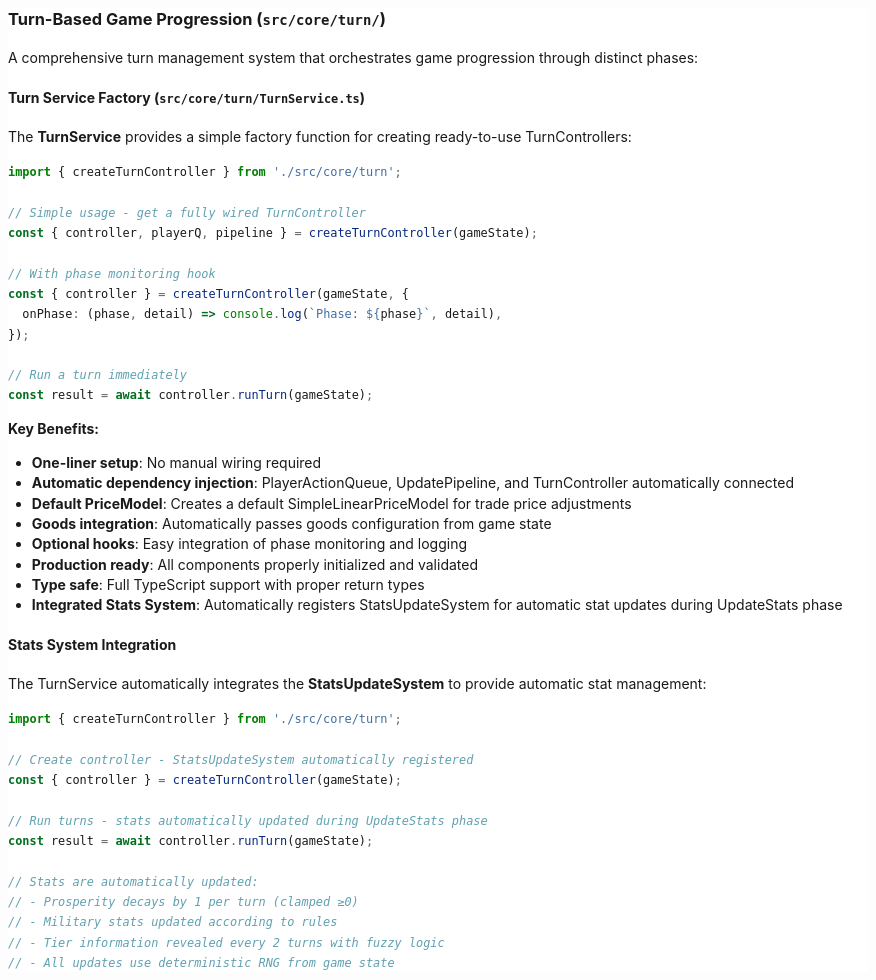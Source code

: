 ### Turn-Based Game Progression (`src/core/turn/`)

A comprehensive turn management system that orchestrates game progression through distinct phases:

#### Turn Service Factory (`src/core/turn/TurnService.ts`)

The **TurnService** provides a simple factory function for creating ready-to-use TurnControllers:

```typescript
import { createTurnController } from './src/core/turn';

// Simple usage - get a fully wired TurnController
const { controller, playerQ, pipeline } = createTurnController(gameState);

// With phase monitoring hook
const { controller } = createTurnController(gameState, {
  onPhase: (phase, detail) => console.log(`Phase: ${phase}`, detail),
});

// Run a turn immediately
const result = await controller.runTurn(gameState);
```

**Key Benefits:**

- **One-liner setup**: No manual wiring required
- **Automatic dependency injection**: PlayerActionQueue, UpdatePipeline, and TurnController automatically connected
- **Default PriceModel**: Creates a default SimpleLinearPriceModel for trade price adjustments
- **Goods integration**: Automatically passes goods configuration from game state
- **Optional hooks**: Easy integration of phase monitoring and logging
- **Production ready**: All components properly initialized and validated
- **Type safe**: Full TypeScript support with proper return types
- **Integrated Stats System**: Automatically registers StatsUpdateSystem for automatic stat updates during UpdateStats phase

#### Stats System Integration

The TurnService automatically integrates the **StatsUpdateSystem** to provide automatic stat management:

```typescript
import { createTurnController } from './src/core/turn';

// Create controller - StatsUpdateSystem automatically registered
const { controller } = createTurnController(gameState);

// Run turns - stats automatically updated during UpdateStats phase
const result = await controller.runTurn(gameState);

// Stats are automatically updated:
// - Prosperity decays by 1 per turn (clamped ≥0)
// - Military stats updated according to rules
// - Tier information revealed every 2 turns with fuzzy logic
// - All updates use deterministic RNG from game state
```
